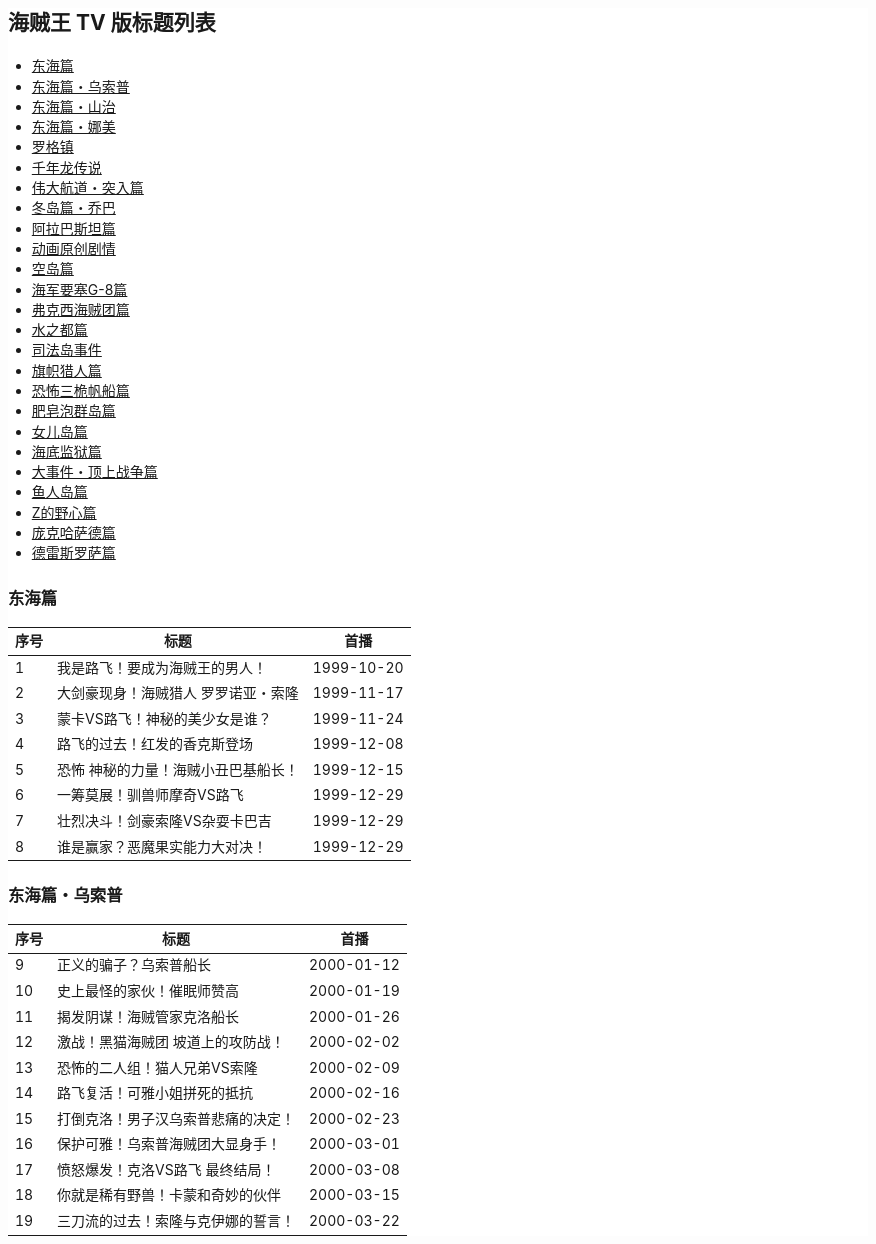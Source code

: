 海贼王 TV 版标题列表
---

- [东海篇](#东海篇)
- [东海篇・乌索普](#东海篇乌索普)
- [东海篇・山治](#东海篇山治)
- [东海篇・娜美](#东海篇娜美)
- [罗格镇](#罗格镇)
- [千年龙传说](#千年龙传说)
- [伟大航道・突入篇](#伟大航道突入篇)
- [冬岛篇・乔巴](#冬岛篇乔巴)
- [阿拉巴斯坦篇](#阿拉巴斯坦篇)
- [动画原创剧情](#动画原创剧情)
- [空岛篇](#空岛篇)
- [海军要塞G-8篇](#海军要塞G-8篇)
- [弗克西海贼团篇](#弗克西海贼团篇)
- [水之都篇](#水之都篇)
- [司法岛事件](#司法岛事件)
- [旗帜猎人篇](#旗帜猎人篇)
- [恐怖三桅帆船篇](#恐怖三桅帆船篇)
- [肥皂泡群岛篇](#肥皂泡群岛篇)
- [女儿岛篇](#女儿岛篇)
- [海底监狱篇](#海底监狱篇)
- [大事件・顶上战争篇](#大事件顶上战争篇)
- [鱼人岛篇](#鱼人岛篇)
- [Z的野心篇](#Z的野心篇)
- [庞克哈萨德篇](#庞克哈萨德篇)
- [德雷斯罗萨篇](#德雷斯罗萨篇)

### 东海篇

序号	|标题							|首播	
---	|------------------------------|-----------------
1	|我是路飞！要成为海贼王的男人！		|1999-10-20
2	|大剑豪现身！海贼猎人 罗罗诺亚・索隆	|1999-11-17
3	|蒙卡VS路飞！神秘的美少女是谁？		|1999-11-24
4	|路飞的过去！红发的香克斯登场		|1999-12-08
5	|恐怖 神秘的力量！海贼小丑巴基船长！	|1999-12-15
6	|一筹莫展！驯兽师摩奇VS路飞			|1999-12-29
7	|壮烈决斗！剑豪索隆VS杂耍卡巴吉		|1999-12-29
8	|谁是赢家？恶魔果实能力大对决！		|1999-12-29

### 东海篇・乌索普

序号	|标题							|首播	
---	|------------------------------|-----------------
9	|正义的骗子？乌索普船长				|2000-01-12
10	|史上最怪的家伙！催眠师赞高	|2000-01-19
11	|揭发阴谋！海贼管家克洛船长	|2000-01-26
12	|激战！黑猫海贼团 坡道上的攻防战！	|2000-02-02
13	|恐怖的二人组！猫人兄弟VS索隆	|2000-02-09
14	|路飞复活！可雅小姐拼死的抵抗	|2000-02-16
15	|打倒克洛！男子汉乌索普悲痛的决定！	|2000-02-23
16	|保护可雅！乌索普海贼团大显身手！	|2000-03-01
17	|愤怒爆发！克洛VS路飞 最终结局！	|2000-03-08
18	|你就是稀有野兽！卡蒙和奇妙的伙伴	|2000-03-15
19	|三刀流的过去！索隆与克伊娜的誓言！	|2000-03-22
